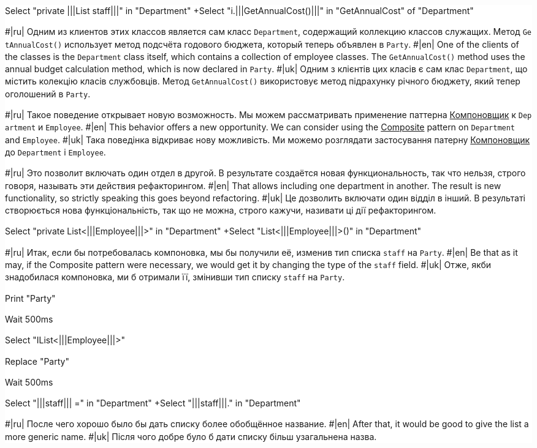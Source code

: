 Select "private |||List<Employee> staff|||" in "Department"
+Select "i.|||GetAnnualCost()|||" in "GetAnnualCost" of "Department"

#|ru| Одним из клиентов этих классов является сам класс <code>Department</code>, содержащий коллекцию классов служащих. Метод <code>GetAnnualCost()</code> использует метод подсчёта годового бюджета, который теперь объявлен в <code>Party</code>.
#|en| One of the clients of the classes is the <code>Department</code> class itself, which contains a collection of employee classes. The <code>GetAnnualCost()</code> method uses the annual budget calculation method, which is now declared in <code>Party</code>.
#|uk| Одним з клієнтів цих класів є сам клас <code>Department</code>, що містить колекцію класів службовців. Метод <code>GetAnnualCost()</code> використовує метод підрахунку річного бюджету, який тепер оголошений в <code>Party</code>.

#|ru| Такое поведение открывает новую возможность. Мы можем рассматривать применение паттерна <a href="https://refactoring.guru/ru/design-patterns/composite">Компоновщик</a> к <code>Department</code> и <code>Employee</code>.
#|en| This behavior offers a new opportunity. We can consider using the <a href="https://refactoring.guru/design-patterns/composite">Composite</a> pattern on <code>Department</code> and <code>Employee</code>.
#|uk| Така поведінка відкриває нову можливість. Ми можемо розглядати застосування патерну <a href="https://refactoring.guru/design-patterns/composite">Компоновщик</a> до <code>Department</code> і <code>Employee</code>.

#|ru| Это позволит включать один отдел в другой. В результате создаётся новая функциональность, так что нельзя, строго говоря, называть эти действия рефакторингом.
#|en| That allows including one department in another. The result is new functionality, so strictly speaking this goes beyond refactoring.
#|uk| Це дозволить включати один відділ в інший. В результаті створюється нова функціональність, так що не можна, строго кажучи, називати ці дії рефакторингом.

Select "private List<|||Employee|||>" in "Department"
+Select "List<|||Employee|||>()" in "Department"

#|ru| Итак, если бы потребовалась компоновка, мы бы получили её, изменив тип списка <code>staff</code> на <code>Party</code>.
#|en| Be that as it may, if the Composite pattern were necessary, we would get it by changing the type of the <code>staff</code> field.
#|uk| Отже, якби знадобилася компоновка, ми б отримали її, змінивши тип списку <code>staff</code> на <code>Party</code>.

Print "Party"

Wait 500ms

Select "IList<|||Employee|||>"

Replace "Party"

Wait 500ms

Select "|||staff||| =" in "Department"
+Select "|||staff|||." in "Department"

#|ru| После чего хорошо было бы дать списку более обобщённое название.
#|en| After that, it would be good to give the list a more generic name.
#|uk| Після чого добре було б дати списку більш узагальнена назва.
